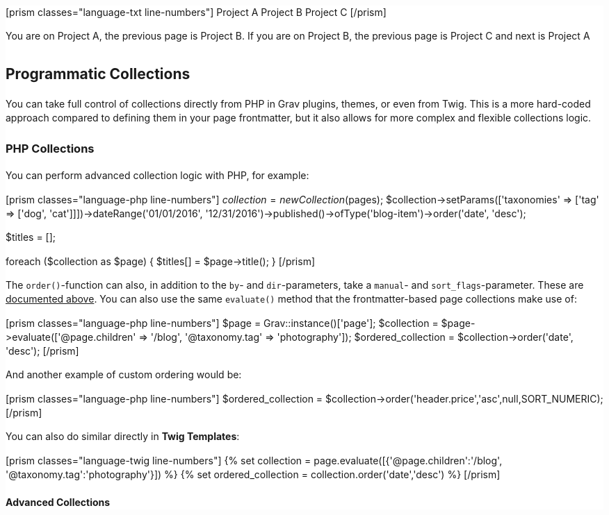 [prism classes="language-txt line-numbers"]
Project A
Project B
Project C
[/prism]

You are on Project A, the previous page is Project B.
If you are on Project B, the previous page is Project C and next is Project A


## Programmatic Collections

You can take full control of collections directly from PHP in Grav plugins, themes, or even from Twig.  This is a more hard-coded approach compared to defining them in your page frontmatter, but it also allows for more complex and flexible collections logic.

### PHP Collections

You can perform advanced collection logic with PHP, for example:

[prism classes="language-php line-numbers"]
$collection = new Collection($pages);
$collection->setParams(['taxonomies' => ['tag' => ['dog', 'cat']]])->dateRange('01/01/2016', '12/31/2016')->published()->ofType('blog-item')->order('date', 'desc');

$titles = [];

foreach ($collection as $page) {
    $titles[] = $page->title();
}
[/prism]

The `order()`-function can also, in addition to the `by`- and `dir`-parameters, take a `manual`- and `sort_flags`-parameter. These are [documented above](#ordering-options). You can also use the same `evaluate()` method that the frontmatter-based page collections make use of:

[prism classes="language-php line-numbers"]
$page = Grav::instance()['page'];
$collection = $page->evaluate(['@page.children' => '/blog', '@taxonomy.tag' => 'photography']);
$ordered_collection = $collection->order('date', 'desc');
[/prism]

And another example of custom ordering would be:

[prism classes="language-php line-numbers"]
$ordered_collection = $collection->order('header.price','asc',null,SORT_NUMERIC);
[/prism]

You can also do similar directly in **Twig Templates**:

[prism classes="language-twig line-numbers"]
{% set collection = page.evaluate([{'@page.children':'/blog', '@taxonomy.tag':'photography'}]) %}
{% set ordered_collection = collection.order('date','desc') %}
[/prism]

#### Advanced Collections
